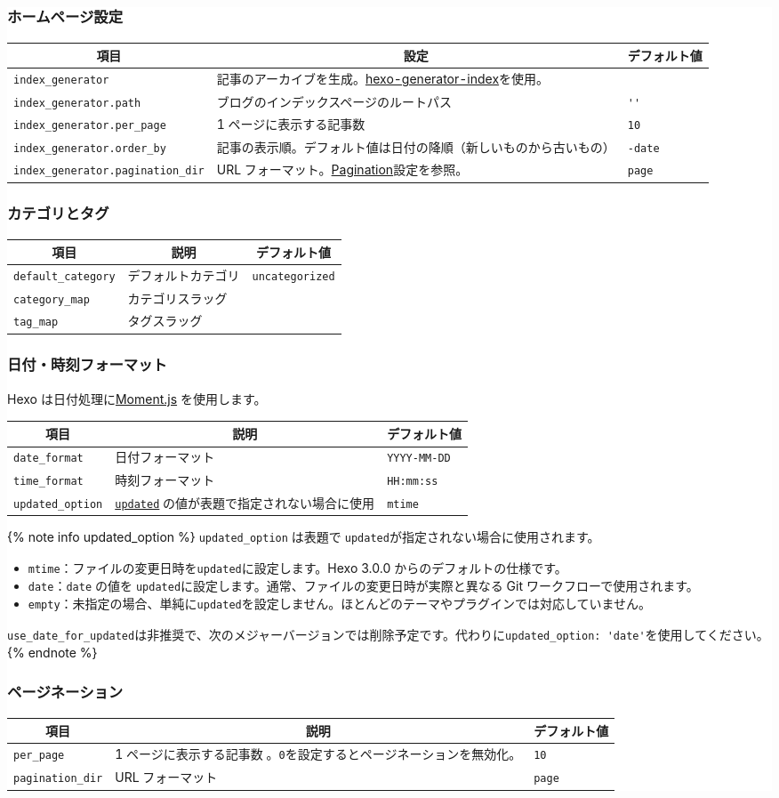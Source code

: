 ### ホームページ設定

| 項目                             | 設定                                                                                                   | デフォルト値 |
| -------------------------------- | ------------------------------------------------------------------------------------------------------ | ------------ |
| `index_generator`                | 記事のアーカイブを生成。[hexo-generator-index](https://github.com/hexojs/hexo-generator-index)を使用。 |
| `index_generator.path`           | ブログのインデックスページのルートパス                                                                 | `''`         |
| `index_generator.per_page`       | 1 ページに表示する記事数                                                                               | `10`         |
| `index_generator.order_by`       | 記事の表示順。デフォルト値は日付の降順（新しいものから古いもの）                                       | `-date`      |
| `index_generator.pagination_dir` | URL フォーマット。[Pagination](#ページネーション)設定を参照。                                          | `page`       |

### カテゴリとタグ

| 項目               | 説明               | デフォルト値    |
| ------------------ | ------------------ | --------------- |
| `default_category` | デフォルトカテゴリ | `uncategorized` |
| `category_map`     | カテゴリスラッグ   |
| `tag_map`          | タグスラッグ       |

### 日付・時刻フォーマット

Hexo は日付処理に[Moment.js](http://momentjs.com/) を使用します。

| 項目             | 説明                                                                           | デフォルト値 |
| ---------------- | ------------------------------------------------------------------------------ | ------------ |
| `date_format`    | 日付フォーマット                                                               | `YYYY-MM-DD` |
| `time_format`    | 時刻フォーマット                                                               | `HH:mm:ss`   |
| `updated_option` | [`updated`](/docs/variables#Page-Variables) の値が表題で指定されない場合に使用 | `mtime`      |

{% note info updated_option %}
`updated_option` は表題で `updated`が指定されない場合に使用されます。

- `mtime`：ファイルの変更日時を`updated`に設定します。Hexo 3.0.0 からのデフォルトの仕様です。
- `date`：`date` の値を `updated`に設定します。通常、ファイルの変更日時が実際と異なる Git ワークフローで使用されます。
- `empty`：未指定の場合、単純に`updated`を設定しません。ほとんどのテーマやプラグインでは対応していません。

`use_date_for_updated`は非推奨で、次のメジャーバージョンでは削除予定です。代わりに`updated_option: 'date'`を使用してください。
{% endnote %}

### ページネーション

| 項目             | 説明                                                                 | デフォルト値 |
| ---------------- | -------------------------------------------------------------------- | ------------ |
| `per_page`       | 1 ページに表示する記事数 。`0`を設定するとページネーションを無効化。 | `10`         |
| `pagination_dir` | URL フォーマット                                                     | `page`       |

